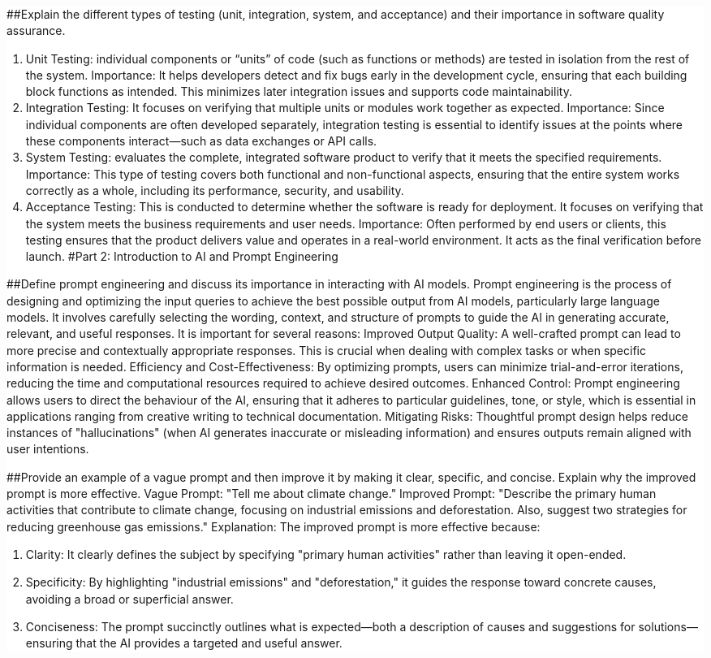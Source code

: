 ##Explain the different types of testing (unit, integration, system, and acceptance) and their importance in software quality assurance.
1. Unit Testing: individual components or “units” of code (such as functions or methods) are tested in isolation from the rest of the system.
Importance: It helps developers detect and fix bugs early in the development cycle, ensuring that each building block functions as intended. This minimizes later integration issues and supports code maintainability.
2. Integration Testing: It focuses on verifying that multiple units or modules work together as expected.
Importance: Since individual components are often developed separately, integration testing is essential to identify issues at the points where these components interact—such as data exchanges or API calls.
3. System Testing: evaluates the complete, integrated software product to verify that it meets the specified requirements.
Importance: This type of testing covers both functional and non-functional aspects, ensuring that the entire system works correctly as a whole, including its performance, security, and usability.
4. Acceptance Testing: This is conducted to determine whether the software is ready for deployment. It focuses on verifying that the system meets the business requirements and user needs.
Importance: Often performed by end users or clients, this testing ensures that the product delivers value and operates in a real-world environment. It acts as the final verification before launch.
#Part 2: Introduction to AI and Prompt Engineering


##Define prompt engineering and discuss its importance in interacting with AI models.
Prompt engineering is the process of designing and optimizing the input queries to achieve the best possible output from AI models, particularly large language models. It involves carefully selecting the wording, context, and structure of prompts to guide the AI in generating accurate, relevant, and useful responses.
It is important for several reasons:
Improved Output Quality: A well-crafted prompt can lead to more precise and contextually appropriate responses. This is crucial when dealing with complex tasks or when specific information is needed.
Efficiency and Cost-Effectiveness: By optimizing prompts, users can minimize trial-and-error iterations, reducing the time and computational resources required to achieve desired outcomes.
Enhanced Control: Prompt engineering allows users to direct the behaviour of the AI, ensuring that it adheres to particular guidelines, tone, or style, which is essential in applications ranging from creative writing to technical documentation.
Mitigating Risks: Thoughtful prompt design helps reduce instances of "hallucinations" (when AI generates inaccurate or misleading information) and ensures outputs remain aligned with user intentions.

##Provide an example of a vague prompt and then improve it by making it clear, specific, and concise. Explain why the improved prompt is more effective.
Vague Prompt:
"Tell me about climate change."
Improved Prompt:
"Describe the primary human activities that contribute to climate change, focusing on industrial emissions and deforestation. Also, suggest two strategies for reducing greenhouse gas emissions."
Explanation:
The improved prompt is more effective because:
1. Clarity: It clearly defines the subject by specifying "primary human activities" rather than leaving it open-ended.

2. Specificity: By highlighting "industrial emissions" and "deforestation," it guides the response toward concrete causes, avoiding a broad or superficial answer.

3. Conciseness: The prompt succinctly outlines what is expected—both a description of causes and suggestions for solutions—ensuring that the AI provides a targeted and useful answer.
